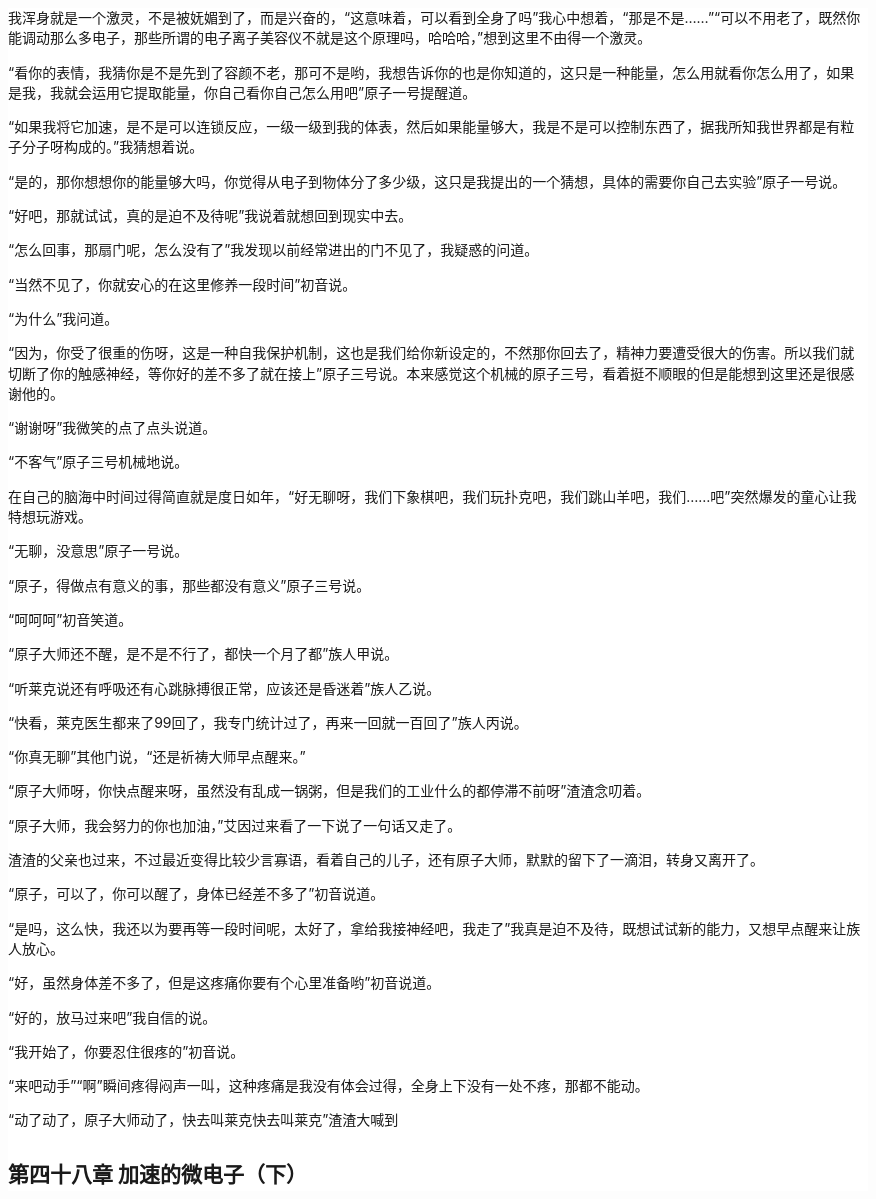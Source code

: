 我浑身就是一个激灵，不是被妩媚到了，而是兴奋的，“这意味着，可以看到全身了吗”我心中想着，“那是不是……”“可以不用老了，既然你能调动那么多电子，那些所谓的电子离子美容仪不就是这个原理吗，哈哈哈，”想到这里不由得一个激灵。

 “看你的表情，我猜你是不是先到了容颜不老，那可不是哟，我想告诉你的也是你知道的，这只是一种能量，怎么用就看你怎么用了，如果是我，我就会运用它提取能量，你自己看你自己怎么用吧”原子一号提醒道。

 “如果我将它加速，是不是可以连锁反应，一级一级到我的体表，然后如果能量够大，我是不是可以控制东西了，据我所知我世界都是有粒子分子呀构成的。”我猜想着说。

 “是的，那你想想你的能量够大吗，你觉得从电子到物体分了多少级，这只是我提出的一个猜想，具体的需要你自己去实验”原子一号说。

 “好吧，那就试试，真的是迫不及待呢”我说着就想回到现实中去。

 “怎么回事，那扇门呢，怎么没有了”我发现以前经常进出的门不见了，我疑惑的问道。

 “当然不见了，你就安心的在这里修养一段时间”初音说。

 “为什么”我问道。

 “因为，你受了很重的伤呀，这是一种自我保护机制，这也是我们给你新设定的，不然那你回去了，精神力要遭受很大的伤害。所以我们就切断了你的触感神经，等你好的差不多了就在接上”原子三号说。本来感觉这个机械的原子三号，看着挺不顺眼的但是能想到这里还是很感谢他的。

 “谢谢呀”我微笑的点了点头说道。

 “不客气”原子三号机械地说。

 在自己的脑海中时间过得简直就是度日如年，“好无聊呀，我们下象棋吧，我们玩扑克吧，我们跳山羊吧，我们……吧”突然爆发的童心让我特想玩游戏。

 “无聊，没意思”原子一号说。

 “原子，得做点有意义的事，那些都没有意义”原子三号说。

 “呵呵呵”初音笑道。

 “原子大师还不醒，是不是不行了，都快一个月了都”族人甲说。

 “听莱克说还有呼吸还有心跳脉搏很正常，应该还是昏迷着”族人乙说。

 “快看，莱克医生都来了99回了，我专门统计过了，再来一回就一百回了”族人丙说。

 “你真无聊”其他门说，“还是祈祷大师早点醒来。”

 “原子大师呀，你快点醒来呀，虽然没有乱成一锅粥，但是我们的工业什么的都停滞不前呀”渣渣念叨着。

 “原子大师，我会努力的你也加油，”艾因过来看了一下说了一句话又走了。

 渣渣的父亲也过来，不过最近变得比较少言寡语，看着自己的儿子，还有原子大师，默默的留下了一滴泪，转身又离开了。

 “原子，可以了，你可以醒了，身体已经差不多了”初音说道。

 “是吗，这么快，我还以为要再等一段时间呢，太好了，拿给我接神经吧，我走了”我真是迫不及待，既想试试新的能力，又想早点醒来让族人放心。

 “好，虽然身体差不多了，但是这疼痛你要有个心里准备哟”初音说道。

 “好的，放马过来吧”我自信的说。

 “我开始了，你要忍住很疼的”初音说。

 “来吧动手”“啊”瞬间疼得闷声一叫，这种疼痛是我没有体会过得，全身上下没有一处不疼，那都不能动。

 “动了动了，原子大师动了，快去叫莱克快去叫莱克”渣渣大喊到



## 第四十八章 加速的微电子（下）
